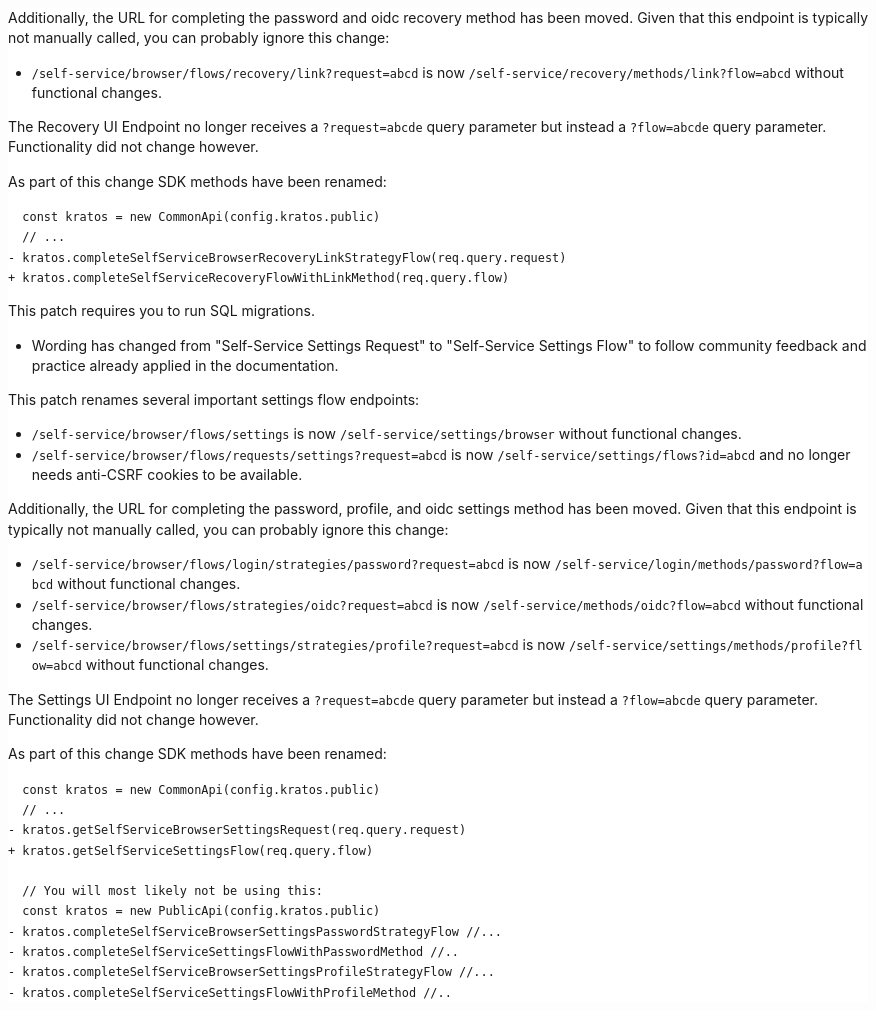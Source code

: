 Additionally, the URL for completing the password and oidc recovery method has been moved. Given that this endpoint is typically not manually called, you can probably ignore this change:

- `/self-service/browser/flows/recovery/link?request=abcd` is now `/self-service/recovery/methods/link?flow=abcd` without functional changes.

The Recovery UI Endpoint no longer receives a `?request=abcde` query parameter but instead a `?flow=abcde` query parameter. Functionality did not change however.

As part of this change SDK methods have been renamed:

```
  const kratos = new CommonApi(config.kratos.public)
  // ...
- kratos.completeSelfServiceBrowserRecoveryLinkStrategyFlow(req.query.request)
+ kratos.completeSelfServiceRecoveryFlowWithLinkMethod(req.query.flow)
```

This patch requires you to run SQL migrations.
* Wording has changed from "Self-Service Settings Request" to "Self-Service Settings Flow" to follow community feedback and practice already applied in the documentation.

This patch renames several important settings flow endpoints:

- `/self-service/browser/flows/settings` is now `/self-service/settings/browser` without functional changes.
- `/self-service/browser/flows/requests/settings?request=abcd` is now `/self-service/settings/flows?id=abcd` and no longer needs anti-CSRF cookies to be available.

Additionally, the URL for completing the password, profile, and oidc settings method has been moved. Given that this endpoint is typically not manually called, you can probably ignore this change:

- `/self-service/browser/flows/login/strategies/password?request=abcd` is now `/self-service/login/methods/password?flow=abcd` without functional changes.
- `/self-service/browser/flows/strategies/oidc?request=abcd` is now `/self-service/methods/oidc?flow=abcd` without functional changes.
- `/self-service/browser/flows/settings/strategies/profile?request=abcd` is now `/self-service/settings/methods/profile?flow=abcd` without functional changes.

The Settings UI Endpoint no longer receives a `?request=abcde` query parameter but instead a `?flow=abcde` query parameter. Functionality did not change however.

As part of this change SDK methods have been renamed:

```
  const kratos = new CommonApi(config.kratos.public)
  // ...
- kratos.getSelfServiceBrowserSettingsRequest(req.query.request)
+ kratos.getSelfServiceSettingsFlow(req.query.flow)

  // You will most likely not be using this:
  const kratos = new PublicApi(config.kratos.public)
- kratos.completeSelfServiceBrowserSettingsPasswordStrategyFlow //...
- kratos.completeSelfServiceSettingsFlowWithPasswordMethod //..
- kratos.completeSelfServiceBrowserSettingsProfileStrategyFlow //...
- kratos.completeSelfServiceSettingsFlowWithProfileMethod //..
```
